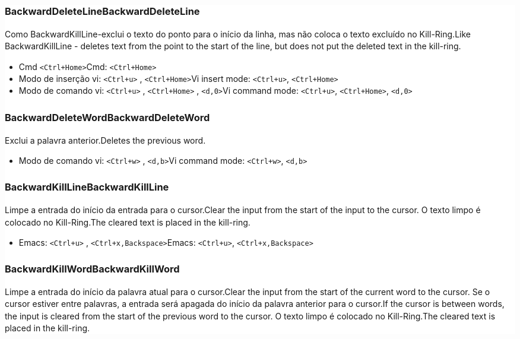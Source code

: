 ### <a name="backwarddeleteline"></a><span data-ttu-id="3b163-152">BackwardDeleteLine</span><span class="sxs-lookup"><span data-stu-id="3b163-152">BackwardDeleteLine</span></span>

<span data-ttu-id="3b163-153">Como BackwardKillLine-exclui o texto do ponto para o início da linha, mas não coloca o texto excluído no Kill-Ring.</span><span class="sxs-lookup"><span data-stu-id="3b163-153">Like BackwardKillLine - deletes text from the point to the start of the line, but does not put the deleted text in the kill-ring.</span></span>

- <span data-ttu-id="3b163-154">Cmd `<Ctrl+Home>`</span><span class="sxs-lookup"><span data-stu-id="3b163-154">Cmd: `<Ctrl+Home>`</span></span>
- <span data-ttu-id="3b163-155">Modo de inserção vi: `<Ctrl+u>` , `<Ctrl+Home>`</span><span class="sxs-lookup"><span data-stu-id="3b163-155">Vi insert mode: `<Ctrl+u>`, `<Ctrl+Home>`</span></span>
- <span data-ttu-id="3b163-156">Modo de comando vi: `<Ctrl+u>` , `<Ctrl+Home>` , `<d,0>`</span><span class="sxs-lookup"><span data-stu-id="3b163-156">Vi command mode: `<Ctrl+u>`, `<Ctrl+Home>`, `<d,0>`</span></span>

### <a name="backwarddeleteword"></a><span data-ttu-id="3b163-157">BackwardDeleteWord</span><span class="sxs-lookup"><span data-stu-id="3b163-157">BackwardDeleteWord</span></span>

<span data-ttu-id="3b163-158">Exclui a palavra anterior.</span><span class="sxs-lookup"><span data-stu-id="3b163-158">Deletes the previous word.</span></span>

- <span data-ttu-id="3b163-159">Modo de comando vi: `<Ctrl+w>` , `<d,b>`</span><span class="sxs-lookup"><span data-stu-id="3b163-159">Vi command mode: `<Ctrl+w>`, `<d,b>`</span></span>

### <a name="backwardkillline"></a><span data-ttu-id="3b163-160">BackwardKillLine</span><span class="sxs-lookup"><span data-stu-id="3b163-160">BackwardKillLine</span></span>

<span data-ttu-id="3b163-161">Limpe a entrada do início da entrada para o cursor.</span><span class="sxs-lookup"><span data-stu-id="3b163-161">Clear the input from the start of the input to the cursor.</span></span> <span data-ttu-id="3b163-162">O texto limpo é colocado no Kill-Ring.</span><span class="sxs-lookup"><span data-stu-id="3b163-162">The cleared text is placed in the kill-ring.</span></span>

- <span data-ttu-id="3b163-163">Emacs: `<Ctrl+u>` , `<Ctrl+x,Backspace>`</span><span class="sxs-lookup"><span data-stu-id="3b163-163">Emacs: `<Ctrl+u>`, `<Ctrl+x,Backspace>`</span></span>

### <a name="backwardkillword"></a><span data-ttu-id="3b163-164">BackwardKillWord</span><span class="sxs-lookup"><span data-stu-id="3b163-164">BackwardKillWord</span></span>

<span data-ttu-id="3b163-165">Limpe a entrada do início da palavra atual para o cursor.</span><span class="sxs-lookup"><span data-stu-id="3b163-165">Clear the input from the start of the current word to the cursor.</span></span> <span data-ttu-id="3b163-166">Se o cursor estiver entre palavras, a entrada será apagada do início da palavra anterior para o cursor.</span><span class="sxs-lookup"><span data-stu-id="3b163-166">If the cursor is between words, the input is cleared from the start of the previous word to the cursor.</span></span> <span data-ttu-id="3b163-167">O texto limpo é colocado no Kill-Ring.</span><span class="sxs-lookup"><span data-stu-id="3b163-167">The cleared text is placed in the kill-ring.</span></span>
